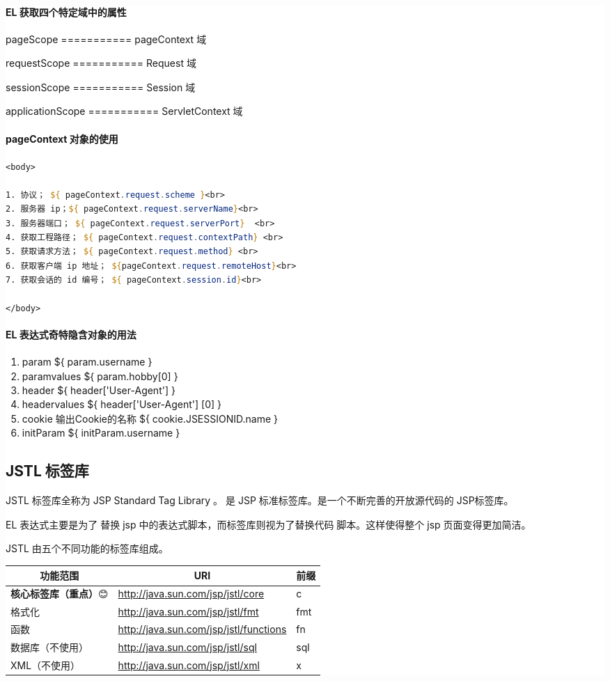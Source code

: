 #### EL 获取四个特定域中的属性

pageScope                       ===========                     pageContext 域

requestScope				  ===========                     Request 域

sessionScope				   ===========                     Session 域

applicationScope			===========                     ServletContext 域

#### pageContext 对象的使用

```jsp
<body>

1. 协议； ${ pageContext.request.scheme }<br>
2. 服务器 ip；${ pageContext.request.serverName}<br>
3. 服务器端口； ${ pageContext.request.serverPort}  <br>
4. 获取工程路径； ${ pageContext.request.contextPath} <br>
5. 获取请求方法； ${ pageContext.request.method} <br>
6. 获取客户端 ip 地址； ${pageContext.request.remoteHost}<br>
7. 获取会话的 id 编号； ${ pageContext.session.id}<br>

</body>
```

#### EL 表达式奇特隐含对象的用法

1. param		              ${  param.username  }
2. paramvalues           ${  param.hobby[0]   }
3. header                      ${   header['User-Agent']    }
4. headervalues           ${ header['User-Agent'] [0]     }
5. cookie                        输出Cookie的名称 ${ cookie.JSESSIONID.name }
6. initParam                  ${  initParam.username  }



## JSTL 标签库

JSTL 标签库全称为 JSP Standard Tag Library 。 是 JSP 标准标签库。是一个不断完善的开放源代码的 JSP标签库。

EL 表达式主要是为了 替换 jsp 中的表达式脚本，而标签库则视为了替换代码 脚本。这样使得整个 jsp 页面变得更加简洁。

JSTL 由五个不同功能的标签库组成。

| 功能范围                | URI                                    | 前缀 |
| ----------------------- | -------------------------------------- | ---- |
| **核心标签库（重点）**😊 | http://java.sun.com/jsp/jstl/core      | c    |
| 格式化                  | http://java.sun.com/jsp/jstl/fmt       | fmt  |
| 函数                    | http://java.sun.com/jsp/jstl/functions | fn   |
| 数据库（不使用）        | http://java.sun.com/jsp/jstl/sql       | sql  |
| XML（不使用）           | http://java.sun.com/jsp/jstl/xml       | x    |
